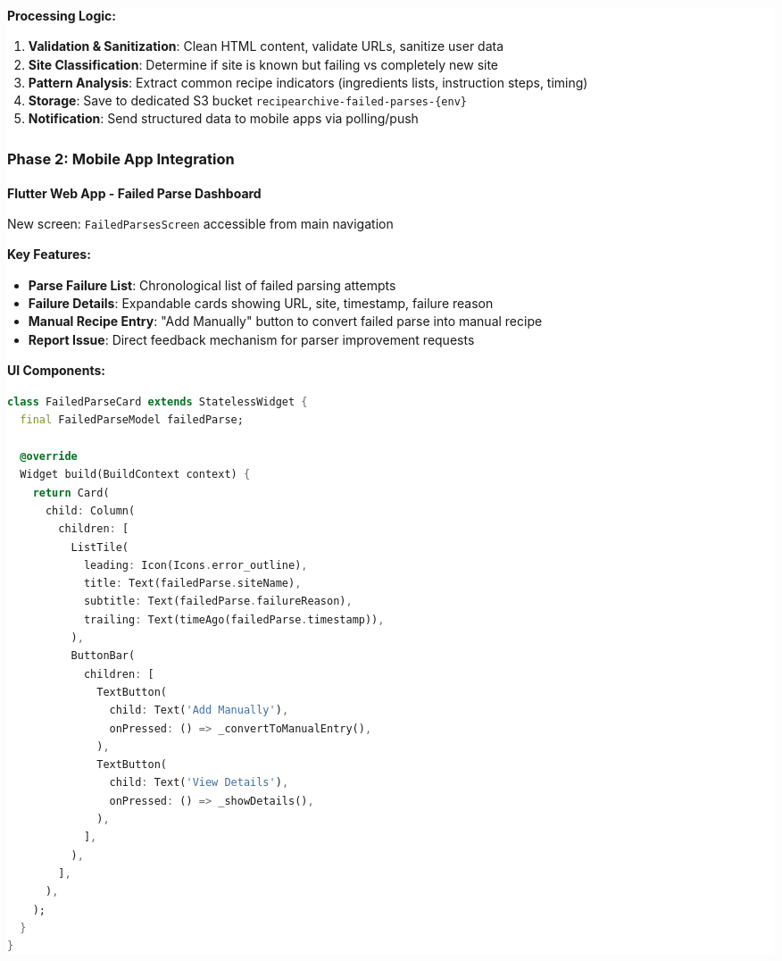**Processing Logic:**
1. **Validation & Sanitization**: Clean HTML content, validate URLs, sanitize user data
2. **Site Classification**: Determine if site is known but failing vs completely new site
3. **Pattern Analysis**: Extract common recipe indicators (ingredients lists, instruction steps, timing)
4. **Storage**: Save to dedicated S3 bucket `recipearchive-failed-parses-{env}`
5. **Notification**: Send structured data to mobile apps via polling/push

### Phase 2: Mobile App Integration

**Flutter Web App - Failed Parse Dashboard**

New screen: `FailedParsesScreen` accessible from main navigation

**Key Features:**
- **Parse Failure List**: Chronological list of failed parsing attempts
- **Failure Details**: Expandable cards showing URL, site, timestamp, failure reason
- **Manual Recipe Entry**: "Add Manually" button to convert failed parse into manual recipe
- **Report Issue**: Direct feedback mechanism for parser improvement requests

**UI Components:**
```dart
class FailedParseCard extends StatelessWidget {
  final FailedParseModel failedParse;
  
  @override
  Widget build(BuildContext context) {
    return Card(
      child: Column(
        children: [
          ListTile(
            leading: Icon(Icons.error_outline),
            title: Text(failedParse.siteName),
            subtitle: Text(failedParse.failureReason),
            trailing: Text(timeAgo(failedParse.timestamp)),
          ),
          ButtonBar(
            children: [
              TextButton(
                child: Text('Add Manually'),
                onPressed: () => _convertToManualEntry(),
              ),
              TextButton(
                child: Text('View Details'),
                onPressed: () => _showDetails(),
              ),
            ],
          ),
        ],
      ),
    );
  }
}
```
